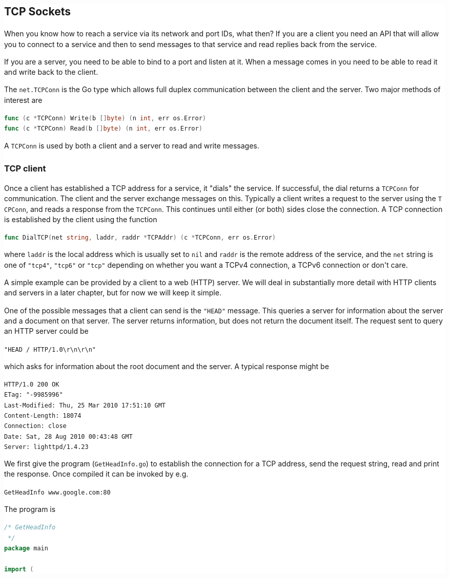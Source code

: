 ## TCP Sockets

When you know how to reach a service via its network and port IDs, what then? 
If you are a client you need an API that will allow you to connect to a service and then to send messages to that service and read replies back from the service.

If you are a server, you need to be able to bind to a port and listen at it. When a message comes in you need to be able to read it and write back to the client.

The `net.TCPConn` is the Go type which allows full duplex communication between the client and the server. Two major methods of interest are

```go
func (c *TCPConn) Write(b []byte) (n int, err os.Error)
func (c *TCPConn) Read(b []byte) (n int, err os.Error)   
```
    
A `TCPConn` is used by both a client and a server to read and write messages. 

### TCP client

Once a client has established a TCP address for a service, it "dials" the service. If successful, the dial returns a `TCPConn` for communication. The client and the server exchange messages on this. Typically a client writes a request to the server using the `TCPConn`, and reads a response from the `TCPConn`. This continues until either (or both) sides close the connection. A TCP connection is established by the client using the function

```go
func DialTCP(net string, laddr, raddr *TCPAddr) (c *TCPConn, err os.Error)
```

where `laddr` is the local address which is usually set to `nil` and `raddr` is the remote address of the service, and the `net` string is one of `"tcp4"`, `"tcp6"` or `"tcp"` depending on whether you want a TCPv4 connection, a TCPv6 connection or don't care.

A simple example can be provided by a client to a web (HTTP) server. We will deal in substantially more detail with HTTP clients and servers in a later chapter, but for now we will keep it simple.

One of the possible messages that a client can send is the `"HEAD"` message. This queries a server for information about the server and a document on that server. The server returns information, but does not return the document itself. The request sent to query an HTTP server could be

```"HEAD / HTTP/1.0\r\n\r\n"```
 
which asks for information about the root document and the server. A typical response might be

```
HTTP/1.0 200 OK
ETag: "-9985996"
Last-Modified: Thu, 25 Mar 2010 17:51:10 GMT
Content-Length: 18074
Connection: close
Date: Sat, 28 Aug 2010 00:43:48 GMT
Server: lighttpd/1.4.23
``` 

We first give the program (`GetHeadInfo.go`) to establish the connection for a TCP address, send the request string, read and print the response. Once compiled it can be invoked by e.g.

```GetHeadInfo www.google.com:80```

The program is

```go
/* GetHeadInfo
 */
package main

import (
```